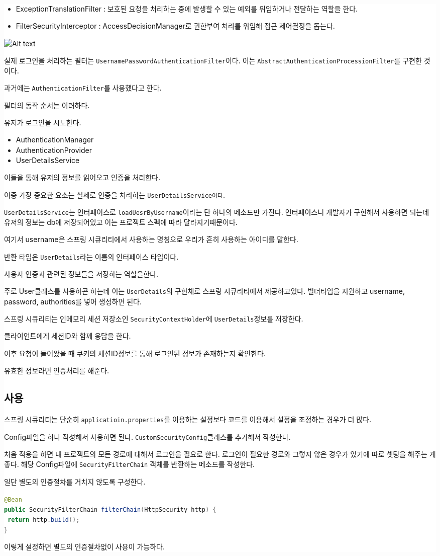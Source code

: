 * ExceptionTranslationFilter : 보호된 요청을 처리하는 중에 발생할 수 있는 예외를 위임하거나 전달하는 역할을 한다.

* FilterSecurityInterceptor : AccessDecisionManager로 권한부여 처리를 위임해 접근 제어결정을 돕는다.

![Alt text](https://cphinf.pstatic.net/mooc/20200301_136/1583062306462164xS_PNG/mceclip2.png)

실제 로그인을 처리하는 필터는 `UsernamePasswordAuthenticationFilter`이다. 이는 `AbstractAuthenticationProcessionFilter`를 구현한 것이다.

과거에는 `AuthenticationFilter`를 사용했다고 한다.

필터의 동작 순서는 이러하다.

유저가 로그인을 시도한다.

* AuthenticationManager
* AuthenticationProvider
* UserDetailsService

이들을 통해 유저의 정보를 읽어오고 인증을 처리한다.

이중 가장 중요한 요소는 실제로 인증을 처리하는 `UserDetailsService이다`.

`UserDetailsService`는 인터페이스로 `loadUesrByUsername`이라는 단 하나의 메소드만 가진다. 인터페이스니 개발자가 구현해서 사용하면 되는데 유저의 정보는 db에 저장되어있고 이는 프로젝트 스펙에 따라 달라지기때문이다.

여기서 username은 스프링 시큐리티에서 사용하는 명칭으로 우리가 흔히 사용하는 아이디를 말한다.

반환 타입은 `UserDetails`라는 이름의 인터페이스 타입이다.

사용자 인증과 관련된 정보들을 저장하는 역할을한다.

주로 User클래스를 사용하곤 하는데 이는 `UserDetails`의 구현체로 스프링 시큐리티에서 제공하고있다. 빌더타입을 지원하고 username, password, authorities를 넣어 생성하면 된다.

스프링 시큐리티는 인메모리 세션 저장소인 `SecurityContextHolder`에 `UserDetails`정보를 저장한다.

클라이언트에게 세션ID와 함께 응답을 한다.

이후 요청이 들어왔을 때 쿠키의 세션ID정보를 통해 로그인된 정보가 존재하는지 확인한다.

유효한 정보라면 인증처리를 해준다.


## 사용

스프링 시큐리티는 단순히 `applicatioin.properties`를 이용하는 설정보다 코드를 이용해서 설정을 조정하는 경우가 더 많다.

Config파일을 하나 작성해서 사용하면 된다.
`CustomSecurityConfig`클래스를 추가해서 작성한다.

처음 적용을 하면 내 프로젝트의 모든 경로에 대해서 로그인을 필요로 한다. 로그인이 필요한 경로와 그렇지 않은 경우가 있기에 따로 셋팅을 해주는 게 좋다.
해당 Config파일에 `SecurityFilterChain` 객체를 반환하는 메소드를 작성한다.

일단 별도의 인증절차를 거치지 않도록 구성한다.

```java
@Bean
public SecurityFilterChain filterChain(HttpSecurity http) {
 return http.build(); 
}
```
이렇게 설정하면 별도의 인증절차없이 사용이 가능하다.
